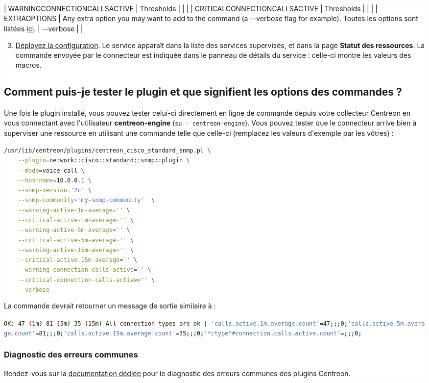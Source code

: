 | WARNINGCONNECTIONCALLSACTIVE  | Thresholds                                                                                                                                       |                   |             |
| CRITICALCONNECTIONCALLSACTIVE | Thresholds                                                                                                                                       |                   |             |
| EXTRAOPTIONS                  | Any extra option you may want to add to the command (a --verbose flag for example). Toutes les options sont listées [ici](#options-disponibles). | --verbose         |             |

</TabItem>
</Tabs>

3. [Déployez la configuration](/docs/monitoring/monitoring-servers/deploying-a-configuration). Le service apparaît dans la liste des services supervisés, et dans la page **Statut des ressources**. La commande envoyée par le connecteur est indiquée dans le panneau de détails du service : celle-ci montre les valeurs des macros.

## Comment puis-je tester le plugin et que signifient les options des commandes ?

Une fois le plugin installé, vous pouvez tester celui-ci directement en ligne
de commande depuis votre collecteur Centreon en vous connectant avec
l'utilisateur **centreon-engine** (`su - centreon-engine`). Vous pouvez tester
que le connecteur arrive bien à superviser une ressource en utilisant une commande
telle que celle-ci (remplacez les valeurs d'exemple par les vôtres) :

```bash
/usr/lib/centreon/plugins/centreon_cisco_standard_snmp.pl \
	--plugin=network::cisco::standard::snmp::plugin \
	--mode=voice-call \
	--hostname=10.0.0.1 \
	--snmp-version='2c' \
	--snmp-community='my-snmp-community'  \
	--warning-active-1m-average='' \
	--critical-active-1m-average='' \
	--warning-active-5m-average='' \
	--critical-active-5m-average='' \
	--warning-active-15m-average='' \
	--critical-active-15m-average='' \
	--warning-connection-calls-active='' \
	--critical-connection-calls-active='' \
	--verbose
```

La commande devrait retourner un message de sortie similaire à :

```bash
OK: 47 (1m) 81 (5m) 35 (15m) All connection types are ok | 'calls.active.1m.average.count'=47;;;0;'calls.active.5m.average.count'=81;;;0;'calls.active.15m.average.count'=35;;;0;'*ctype*#connection.calls.active.count'=;;;0;
```

### Diagnostic des erreurs communes

Rendez-vous sur la [documentation dédiée](../getting-started/how-to-guides/troubleshooting-plugins.md)
pour le diagnostic des erreurs communes des plugins Centreon.
